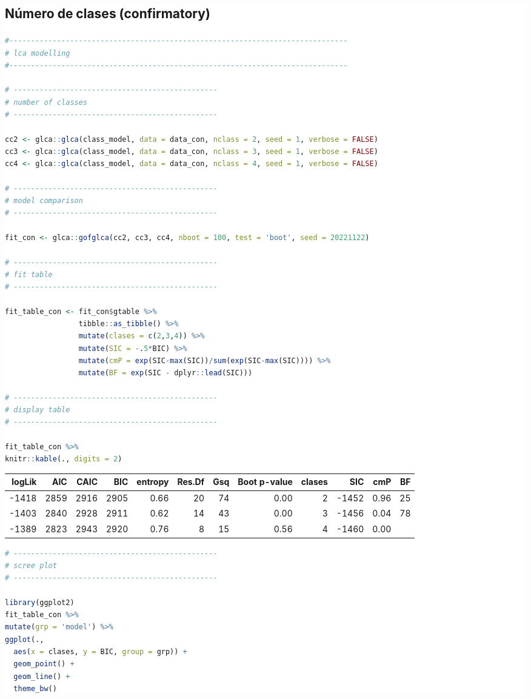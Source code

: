 ## Número de clases (confirmatory)

``` r
#------------------------------------------------------------------------------
# lca modelling
#------------------------------------------------------------------------------

# -----------------------------------------------
# number of classes
# -----------------------------------------------

cc2 <- glca::glca(class_model, data = data_con, nclass = 2, seed = 1, verbose = FALSE)
cc3 <- glca::glca(class_model, data = data_con, nclass = 3, seed = 1, verbose = FALSE)
cc4 <- glca::glca(class_model, data = data_con, nclass = 4, seed = 1, verbose = FALSE)

# -----------------------------------------------
# model comparison
# -----------------------------------------------

fit_con <- glca::gofglca(cc2, cc3, cc4, nboot = 100, test = 'boot', seed = 20221122)

# -----------------------------------------------
# fit table
# -----------------------------------------------

fit_table_con <- fit_con$gtable %>%
                 tibble::as_tibble() %>%
                 mutate(clases = c(2,3,4)) %>%
                 mutate(SIC = -.5*BIC) %>% 
                 mutate(cmP = exp(SIC-max(SIC))/sum(exp(SIC-max(SIC)))) %>%
                 mutate(BF = exp(SIC - dplyr::lead(SIC)))

# -----------------------------------------------
# display table
# -----------------------------------------------

fit_table_con %>%
knitr::kable(., digits = 2)
```

| logLik |  AIC | CAIC |  BIC | entropy | Res.Df | Gsq | Boot p-value | clases |   SIC |  cmP |  BF |
|-------:|-----:|-----:|-----:|--------:|-------:|----:|-------------:|-------:|------:|-----:|----:|
|  -1418 | 2859 | 2916 | 2905 |    0.66 |     20 |  74 |         0.00 |      2 | -1452 | 0.96 |  25 |
|  -1403 | 2840 | 2928 | 2911 |    0.62 |     14 |  43 |         0.00 |      3 | -1456 | 0.04 |  78 |
|  -1389 | 2823 | 2943 | 2920 |    0.76 |      8 |  15 |         0.56 |      4 | -1460 | 0.00 |     |

``` r
# -----------------------------------------------
# scree plot
# -----------------------------------------------

library(ggplot2)
fit_table_con %>%
mutate(grp = 'model') %>%
ggplot(., 
  aes(x = clases, y = BIC, group = grp)) +
  geom_point() +
  geom_line() +
  theme_bw()
```
